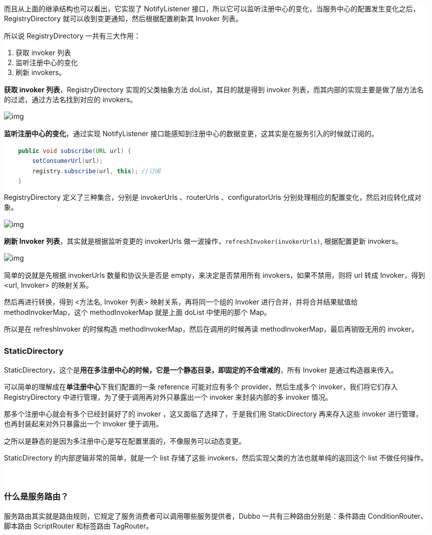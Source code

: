 而且从上面的继承结构也可以看出，它实现了 NotifyListener 接口，所以它可以监听注册中心的变化，当服务中心的配置发生变化之后， RegistryDirectory 就可以收到变更通知，然后根据配置刷新其 Invoker 列表。

所以说 RegistryDirectory 一共有三大作用：

1. 获取 invoker 列表
2. 监听注册中心的变化
3. 刷新 invokers。

**获取 invoker 列表**，RegistryDirectory 实现的父类抽象方法 doList，其目的就是得到 invoker 列表，而其内部的实现主要是做了层方法名的过滤，通过方法名找到对应的 invokers。

![img](https://mmbiz.qpic.cn/mmbiz_png/uChmeeX1Fpx8UqZjGaZ8qB95qbicY4v5dhgnbMFHwI9ZGT1z9mfKz9ib7lx46G6piamofddOmckfayYe0SFxSWoBw/640?wx_fmt=png&tp=webp&wxfrom=5&wx_lazy=1&wx_co=1)

**监听注册中心的变化**，通过实现 NotifyListener 接口能感知到注册中心的数据变更，这其实是在服务引入的时候就订阅的。

```java
    public void subscribe(URL url) {
        setConsumerUrl(url);
        registry.subscribe(url, this); //订阅
    }
```

RegistryDirectory 定义了三种集合，分别是 invokerUrls 、routerUrls 、configuratorUrls 分别处理相应的配置变化，然后对应转化成对象。

![img](https://mmbiz.qpic.cn/mmbiz_png/uChmeeX1Fpx8UqZjGaZ8qB95qbicY4v5d7Y9dNEH5XLic3yr30oOHRok19mmbs4PiamacLdF212RjITh4mNYnFKIQ/640?wx_fmt=png&tp=webp&wxfrom=5&wx_lazy=1&wx_co=1)

**刷新 Invoker 列表**，其实就是根据监听变更的 invokerUrls 做一波操作，`refreshInvoker(invokerUrls)`, 根据配置更新 invokers。

![img](https://mmbiz.qpic.cn/mmbiz_png/uChmeeX1Fpx8UqZjGaZ8qB95qbicY4v5dVCTHUj0eHlpPTBqSS4EsusichNppicBDxhj80BVFGSfFsZayOIiagHsOw/640?wx_fmt=png&tp=webp&wxfrom=5&wx_lazy=1&wx_co=1)

简单的说就是先根据 invokerUrls 数量和协议头是否是 empty，来决定是否禁用所有 invokers，如果不禁用，则将 url 转成 Invoker，得到 <url, Invoker> 的映射关系。

然后再进行转换，得到 <方法名, Invoker 列表> 映射关系，再将同一个组的 Invoker 进行合并，并将合并结果赋值给 methodInvokerMap，这个 methodInvokerMap 就是上面 doList 中使用的那个 Map。

所以是在 refreshInvoker 的时候构造 methodInvokerMap，然后在调用的时候再读 methodInvokerMap，最后再销毁无用的 invoker。

### StaticDirectory

StaticDirectory，这个是**用在多注册中心的时候，它是一个静态目录，即固定的不会增减的**，所有 Invoker 是通过构造器来传入。

可以简单的理解成在**单注册中心**下我们配置的一条 reference 可能对应有多个 provider，然后生成多个 invoker，我们将它们存入 RegistryDirectory 中进行管理，为了便于调用再对外只暴露出一个 invoker 来封装内部的多 invoker 情况。

那多个注册中心就会有多个已经封装好了的 invoker ，这又面临了选择了，于是我们用 StaticDirectory 再来存入这些 invoker 进行管理，也再封装起来对外只暴露出一个 invoker 便于调用。

之所以是静态的是因为多注册中心是写在配置里面的，不像服务可以动态变更。

StaticDirectory 的内部逻辑非常的简单，就是一个 list 存储了这些 invokers，然后实现父类的方法也就单纯的返回这个 list 不做任何操作。

![img](data:image/gif;base64,iVBORw0KGgoAAAANSUhEUgAAAAEAAAABCAYAAAAfFcSJAAAADUlEQVQImWNgYGBgAAAABQABh6FO1AAAAABJRU5ErkJggg==)

### 什么是服务路由？

服务路由其实就是路由规则，它规定了服务消费者可以调用哪些服务提供者，Dubbo 一共有三种路由分别是：条件路由 ConditionRouter、脚本路由 ScriptRouter 和标签路由 TagRouter。
